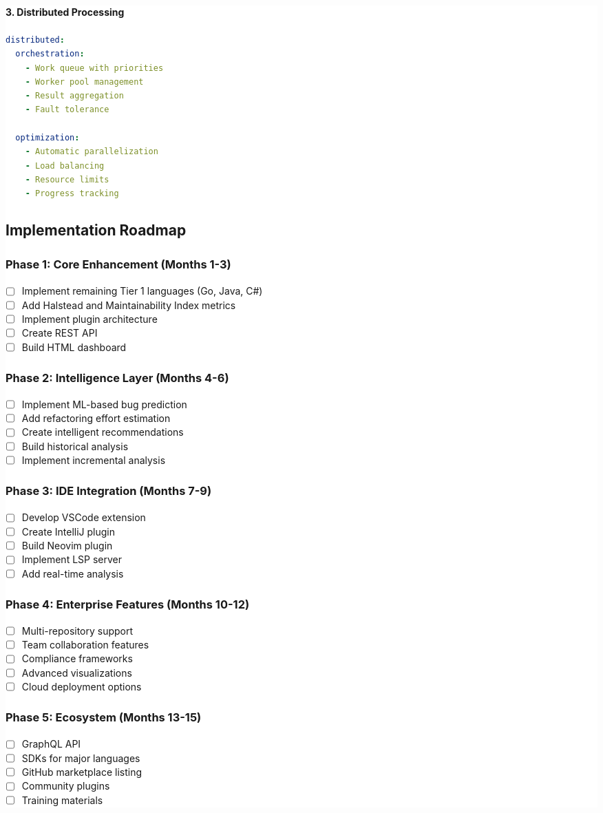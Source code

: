 #### 3. Distributed Processing
```yaml
distributed:
  orchestration:
    - Work queue with priorities
    - Worker pool management
    - Result aggregation
    - Fault tolerance
  
  optimization:
    - Automatic parallelization
    - Load balancing
    - Resource limits
    - Progress tracking
```

## Implementation Roadmap

### Phase 1: Core Enhancement (Months 1-3)
- [ ] Implement remaining Tier 1 languages (Go, Java, C#)
- [ ] Add Halstead and Maintainability Index metrics
- [ ] Implement plugin architecture
- [ ] Create REST API
- [ ] Build HTML dashboard

### Phase 2: Intelligence Layer (Months 4-6)
- [ ] Implement ML-based bug prediction
- [ ] Add refactoring effort estimation
- [ ] Create intelligent recommendations
- [ ] Build historical analysis
- [ ] Implement incremental analysis

### Phase 3: IDE Integration (Months 7-9)
- [ ] Develop VSCode extension
- [ ] Create IntelliJ plugin
- [ ] Build Neovim plugin
- [ ] Implement LSP server
- [ ] Add real-time analysis

### Phase 4: Enterprise Features (Months 10-12)
- [ ] Multi-repository support
- [ ] Team collaboration features
- [ ] Compliance frameworks
- [ ] Advanced visualizations
- [ ] Cloud deployment options

### Phase 5: Ecosystem (Months 13-15)
- [ ] GraphQL API
- [ ] SDKs for major languages
- [ ] GitHub marketplace listing
- [ ] Community plugins
- [ ] Training materials
